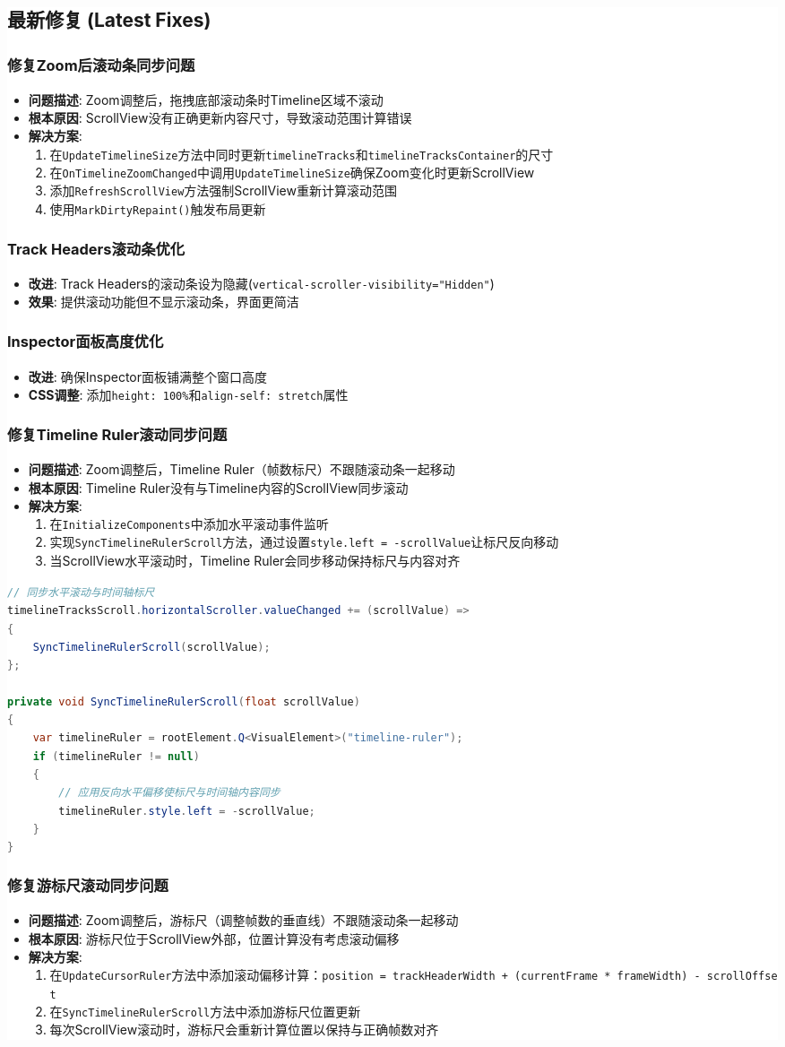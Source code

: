 ## 最新修复 (Latest Fixes)

### 修复Zoom后滚动条同步问题
- **问题描述**: Zoom调整后，拖拽底部滚动条时Timeline区域不滚动
- **根本原因**: ScrollView没有正确更新内容尺寸，导致滚动范围计算错误
- **解决方案**:
  1. 在`UpdateTimelineSize`方法中同时更新`timelineTracks`和`timelineTracksContainer`的尺寸
  2. 在`OnTimelineZoomChanged`中调用`UpdateTimelineSize`确保Zoom变化时更新ScrollView
  3. 添加`RefreshScrollView`方法强制ScrollView重新计算滚动范围
  4. 使用`MarkDirtyRepaint()`触发布局更新

### Track Headers滚动条优化
- **改进**: Track Headers的滚动条设为隐藏(`vertical-scroller-visibility="Hidden"`)
- **效果**: 提供滚动功能但不显示滚动条，界面更简洁

### Inspector面板高度优化
- **改进**: 确保Inspector面板铺满整个窗口高度
- **CSS调整**: 添加`height: 100%`和`align-self: stretch`属性

### 修复Timeline Ruler滚动同步问题
- **问题描述**: Zoom调整后，Timeline Ruler（帧数标尺）不跟随滚动条一起移动
- **根本原因**: Timeline Ruler没有与Timeline内容的ScrollView同步滚动
- **解决方案**:
  1. 在`InitializeComponents`中添加水平滚动事件监听
  2. 实现`SyncTimelineRulerScroll`方法，通过设置`style.left = -scrollValue`让标尺反向移动
  3. 当ScrollView水平滚动时，Timeline Ruler会同步移动保持标尺与内容对齐

```csharp
// 同步水平滚动与时间轴标尺
timelineTracksScroll.horizontalScroller.valueChanged += (scrollValue) =>
{
    SyncTimelineRulerScroll(scrollValue);
};

private void SyncTimelineRulerScroll(float scrollValue)
{
    var timelineRuler = rootElement.Q<VisualElement>("timeline-ruler");
    if (timelineRuler != null)
    {
        // 应用反向水平偏移使标尺与时间轴内容同步
        timelineRuler.style.left = -scrollValue;
    }
}
```

### 修复游标尺滚动同步问题
- **问题描述**: Zoom调整后，游标尺（调整帧数的垂直线）不跟随滚动条一起移动
- **根本原因**: 游标尺位于ScrollView外部，位置计算没有考虑滚动偏移
- **解决方案**:
  1. 在`UpdateCursorRuler`方法中添加滚动偏移计算：`position = trackHeaderWidth + (currentFrame * frameWidth) - scrollOffset`
  2. 在`SyncTimelineRulerScroll`方法中添加游标尺位置更新
  3. 每次ScrollView滚动时，游标尺会重新计算位置以保持与正确帧数对齐
